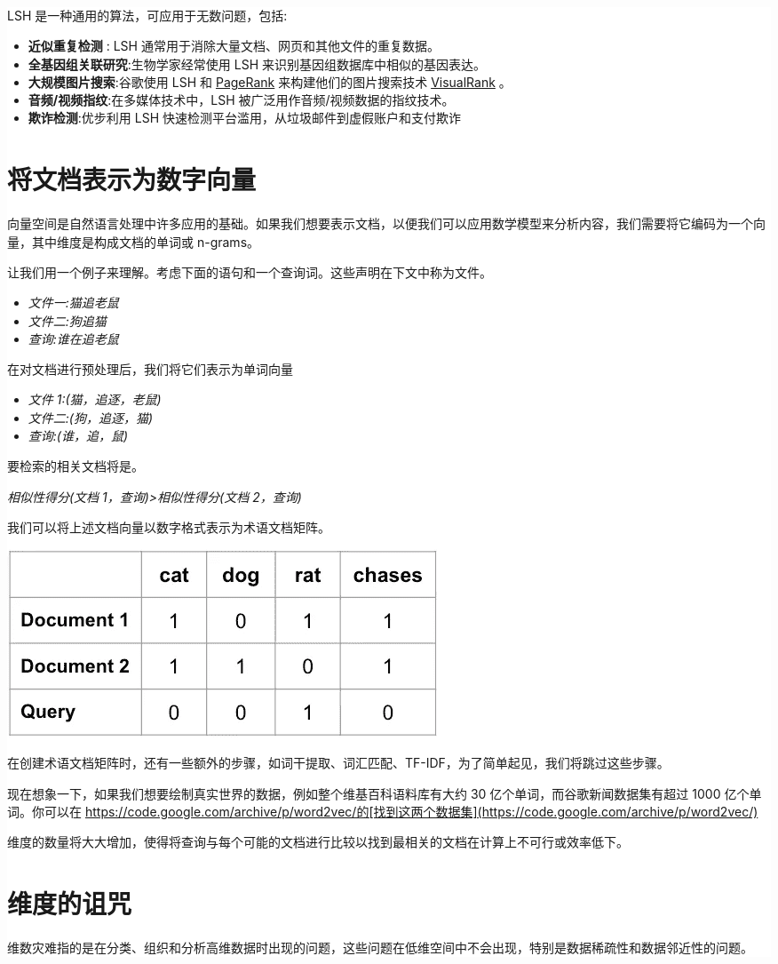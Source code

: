 LSH 是一种通用的算法，可应用于无数问题，包括:

*   **近似重复检测** : LSH 通常用于消除大量文档、网页和其他文件的重复数据。
*   **全基因组关联研究**:生物学家经常使用 LSH 来识别基因组数据库中相似的基因表达。
*   **大规模图片搜索**:谷歌使用 LSH 和 [PageRank](https://en.wikipedia.org/wiki/PageRank) 来构建他们的图片搜索技术 [VisualRank](https://research.google.com/pubs/pub34634.html) 。
*   **音频/视频指纹**:在多媒体技术中，LSH 被广泛用作音频/视频数据的指纹技术。
*   **欺诈检测**:优步利用 LSH 快速检测平台滥用，从垃圾邮件到虚假账户和支付欺诈

# 将文档表示为数字向量

向量空间是自然语言处理中许多应用的基础。如果我们想要表示文档，以便我们可以应用数学模型来分析内容，我们需要将它编码为一个向量，其中维度是构成文档的单词或 n-grams。

让我们用一个例子来理解。考虑下面的语句和一个查询词。这些声明在下文中称为文件。

*   *文件一:猫追老鼠*
*   *文件二:狗追猫*
*   *查询:谁在追老鼠*

在对文档进行预处理后，我们将它们表示为单词向量

*   *文件 1:(猫，追逐，老鼠)*
*   *文件二:(狗，追逐，猫)*
*   *查询:(谁，追，鼠)*

要检索的相关文档将是。

*相似性得分(文档 1，查询)>相似性得分(文档 2，查询)*

我们可以将上述文档向量以数字格式表示为术语文档矩阵。

![](img/5a67d71774261a848bc4b8ad0865af38.png)

在创建术语文档矩阵时，还有一些额外的步骤，如词干提取、词汇匹配、TF-IDF，为了简单起见，我们将跳过这些步骤。

现在想象一下，如果我们想要绘制真实世界的数据，例如整个维基百科语料库有大约 30 亿个单词，而谷歌新闻数据集有超过 1000 亿个单词。你可以在 https://code.google.com/archive/p/word2vec/的[找到这两个数据集](https://code.google.com/archive/p/word2vec/)

维度的数量将大大增加，使得将查询与每个可能的文档进行比较以找到最相关的文档在计算上不可行或效率低下。

# 维度的诅咒

维数灾难指的是在分类、组织和分析高维数据时出现的问题，这些问题在低维空间中不会出现，特别是数据稀疏性和数据邻近性的问题。
